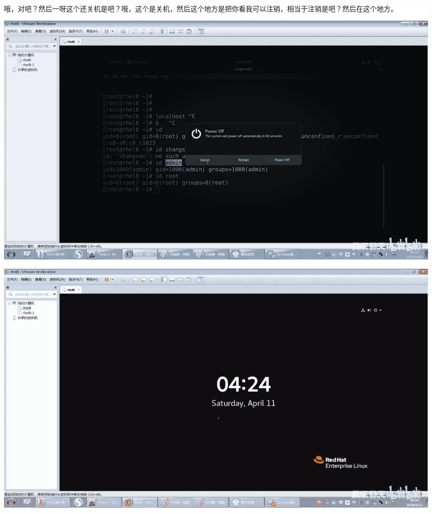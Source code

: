 哦，对吧？然后一呀这个还关机是吧？哦，这个是关机，然后这个地方是把你看我可以注销，相当于注销是吧？然后在这个地方。



![](img/7eedc979907d22593e9693185e800498_55.png)

![](img/7eedc979907d22593e9693185e800498_56.png)
